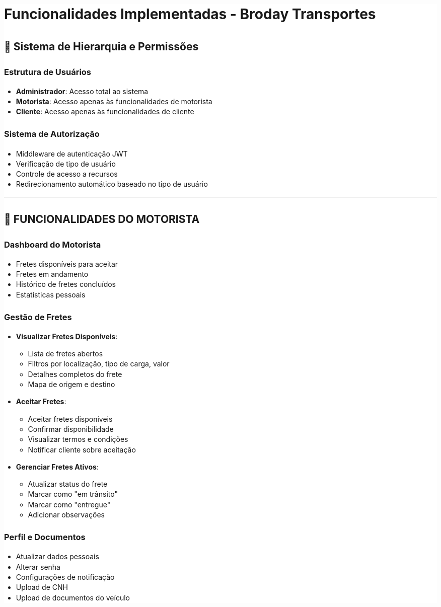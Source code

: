 # Funcionalidades Implementadas - Broday Transportes

## 🔐 Sistema de Hierarquia e Permissões

### **Estrutura de Usuários**
- **Administrador**: Acesso total ao sistema
- **Motorista**: Acesso apenas às funcionalidades de motorista
- **Cliente**: Acesso apenas às funcionalidades de cliente

### **Sistema de Autorização**
- Middleware de autenticação JWT
- Verificação de tipo de usuário
- Controle de acesso a recursos
- Redirecionamento automático baseado no tipo de usuário

---

## 🚛 **FUNCIONALIDADES DO MOTORISTA**

### **Dashboard do Motorista**
- Fretes disponíveis para aceitar
- Fretes em andamento
- Histórico de fretes concluídos
- Estatísticas pessoais

### **Gestão de Fretes**
- **Visualizar Fretes Disponíveis**:
  - Lista de fretes abertos
  - Filtros por localização, tipo de carga, valor
  - Detalhes completos do frete
  - Mapa de origem e destino

- **Aceitar Fretes**:
  - Aceitar fretes disponíveis
  - Confirmar disponibilidade
  - Visualizar termos e condições
  - Notificar cliente sobre aceitação

- **Gerenciar Fretes Ativos**:
  - Atualizar status do frete
  - Marcar como "em trânsito"
  - Marcar como "entregue"
  - Adicionar observações

### **Perfil e Documentos**
- Atualizar dados pessoais
- Alterar senha
- Configurações de notificação
- Upload de CNH
- Upload de documentos do veículo
